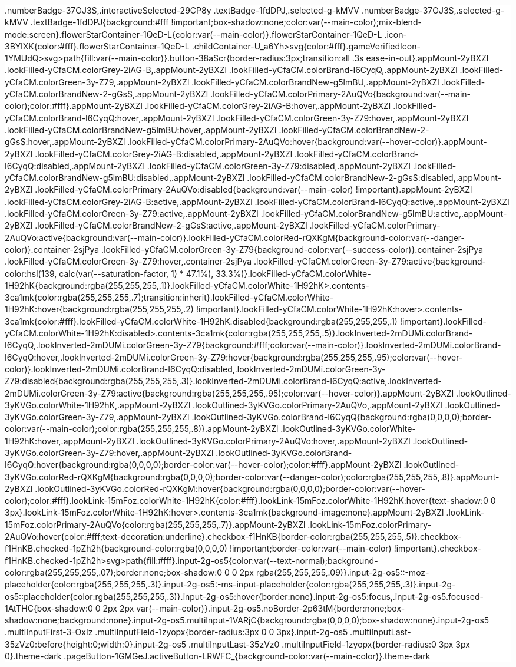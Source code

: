 .numberBadge-37OJ3S,.interactiveSelected-29CP8y .textBadge-1fdDPJ,.selected-g-kMVV .numberBadge-37OJ3S,.selected-g-kMVV .textBadge-1fdDPJ{background:#fff !important;box-shadow:none;color:var(--main-color);mix-blend-mode:screen}.flowerStarContainer-1QeD-L{color:var(--main-color)}.flowerStarContainer-1QeD-L .icon-3BYlXK{color:#fff}.flowerStarContainer-1QeD-L .childContainer-U_a6Yh>svg{color:#fff}.gameVerifiedIcon-1YMUdQ>svg>path{fill:var(--main-color)}.button-38aScr{border-radius:3px;transition:all .3s ease-in-out}.appMount-2yBXZl .lookFilled-yCfaCM.colorGrey-2iAG-B,.appMount-2yBXZl .lookFilled-yCfaCM.colorBrand-I6CyqQ,.appMount-2yBXZl .lookFilled-yCfaCM.colorGreen-3y-Z79,.appMount-2yBXZl .lookFilled-yCfaCM.colorBrandNew-g5lmBU,.appMount-2yBXZl .lookFilled-yCfaCM.colorBrandNew-2-gGsS,.appMount-2yBXZl .lookFilled-yCfaCM.colorPrimary-2AuQVo{background:var(--main-color);color:#fff}.appMount-2yBXZl .lookFilled-yCfaCM.colorGrey-2iAG-B:hover,.appMount-2yBXZl .lookFilled-yCfaCM.colorBrand-I6CyqQ:hover,.appMount-2yBXZl .lookFilled-yCfaCM.colorGreen-3y-Z79:hover,.appMount-2yBXZl .lookFilled-yCfaCM.colorBrandNew-g5lmBU:hover,.appMount-2yBXZl .lookFilled-yCfaCM.colorBrandNew-2-gGsS:hover,.appMount-2yBXZl .lookFilled-yCfaCM.colorPrimary-2AuQVo:hover{background:var(--hover-color)}.appMount-2yBXZl .lookFilled-yCfaCM.colorGrey-2iAG-B:disabled,.appMount-2yBXZl .lookFilled-yCfaCM.colorBrand-I6CyqQ:disabled,.appMount-2yBXZl .lookFilled-yCfaCM.colorGreen-3y-Z79:disabled,.appMount-2yBXZl .lookFilled-yCfaCM.colorBrandNew-g5lmBU:disabled,.appMount-2yBXZl .lookFilled-yCfaCM.colorBrandNew-2-gGsS:disabled,.appMount-2yBXZl .lookFilled-yCfaCM.colorPrimary-2AuQVo:disabled{background:var(--main-color) !important}.appMount-2yBXZl .lookFilled-yCfaCM.colorGrey-2iAG-B:active,.appMount-2yBXZl .lookFilled-yCfaCM.colorBrand-I6CyqQ:active,.appMount-2yBXZl .lookFilled-yCfaCM.colorGreen-3y-Z79:active,.appMount-2yBXZl .lookFilled-yCfaCM.colorBrandNew-g5lmBU:active,.appMount-2yBXZl .lookFilled-yCfaCM.colorBrandNew-2-gGsS:active,.appMount-2yBXZl .lookFilled-yCfaCM.colorPrimary-2AuQVo:active{background:var(--main-color)}.lookFilled-yCfaCM.colorRed-rQXKgM{background-color:var(--danger-color)}.container-2sjPya .lookFilled-yCfaCM.colorGreen-3y-Z79{background-color:var(--success-color)}.container-2sjPya .lookFilled-yCfaCM.colorGreen-3y-Z79:hover,.container-2sjPya .lookFilled-yCfaCM.colorGreen-3y-Z79:active{background-color:hsl(139, calc(var(--saturation-factor, 1) * 47.1%), 33.3%)}.lookFilled-yCfaCM.colorWhite-1H92hK{background:rgba(255,255,255,.1)}.lookFilled-yCfaCM.colorWhite-1H92hK>.contents-3ca1mk{color:rgba(255,255,255,.7);transition:inherit}.lookFilled-yCfaCM.colorWhite-1H92hK:hover{background:rgba(255,255,255,.2) !important}.lookFilled-yCfaCM.colorWhite-1H92hK:hover>.contents-3ca1mk{color:#fff}.lookFilled-yCfaCM.colorWhite-1H92hK:disabled{background:rgba(255,255,255,.1) !important}.lookFilled-yCfaCM.colorWhite-1H92hK:disabled>.contents-3ca1mk{color:rgba(255,255,255,.5)}.lookInverted-2mDUMi.colorBrand-I6CyqQ,.lookInverted-2mDUMi.colorGreen-3y-Z79{background:#fff;color:var(--main-color)}.lookInverted-2mDUMi.colorBrand-I6CyqQ:hover,.lookInverted-2mDUMi.colorGreen-3y-Z79:hover{background:rgba(255,255,255,.95);color:var(--hover-color)}.lookInverted-2mDUMi.colorBrand-I6CyqQ:disabled,.lookInverted-2mDUMi.colorGreen-3y-Z79:disabled{background:rgba(255,255,255,.3)}.lookInverted-2mDUMi.colorBrand-I6CyqQ:active,.lookInverted-2mDUMi.colorGreen-3y-Z79:active{background:rgba(255,255,255,.95);color:var(--hover-color)}.appMount-2yBXZl .lookOutlined-3yKVGo.colorWhite-1H92hK,.appMount-2yBXZl .lookOutlined-3yKVGo.colorPrimary-2AuQVo,.appMount-2yBXZl .lookOutlined-3yKVGo.colorGreen-3y-Z79,.appMount-2yBXZl .lookOutlined-3yKVGo.colorBrand-I6CyqQ{background:rgba(0,0,0,0);border-color:var(--main-color);color:rgba(255,255,255,.8)}.appMount-2yBXZl .lookOutlined-3yKVGo.colorWhite-1H92hK:hover,.appMount-2yBXZl .lookOutlined-3yKVGo.colorPrimary-2AuQVo:hover,.appMount-2yBXZl .lookOutlined-3yKVGo.colorGreen-3y-Z79:hover,.appMount-2yBXZl .lookOutlined-3yKVGo.colorBrand-I6CyqQ:hover{background:rgba(0,0,0,0);border-color:var(--hover-color);color:#fff}.appMount-2yBXZl .lookOutlined-3yKVGo.colorRed-rQXKgM{background:rgba(0,0,0,0);border-color:var(--danger-color);color:rgba(255,255,255,.8)}.appMount-2yBXZl .lookOutlined-3yKVGo.colorRed-rQXKgM:hover{background:rgba(0,0,0,0);border-color:var(--hover-color);color:#fff}.lookLink-15mFoz.colorWhite-1H92hK{color:#fff}.lookLink-15mFoz.colorWhite-1H92hK:hover{text-shadow:0 0 3px}.lookLink-15mFoz.colorWhite-1H92hK:hover>.contents-3ca1mk{background-image:none}.appMount-2yBXZl .lookLink-15mFoz.colorPrimary-2AuQVo{color:rgba(255,255,255,.7)}.appMount-2yBXZl .lookLink-15mFoz.colorPrimary-2AuQVo:hover{color:#fff;text-decoration:underline}.checkbox-f1HnKB{border-color:rgba(255,255,255,.5)}.checkbox-f1HnKB.checked-1pZh2h{background-color:rgba(0,0,0,0) !important;border-color:var(--main-color) !important}.checkbox-f1HnKB.checked-1pZh2h>svg>path{fill:#fff}.input-2g-os5{color:var(--text-normal);background-color:rgba(255,255,255,.07);border:none;box-shadow:0 0 0 2px rgba(255,255,255,.09)}.input-2g-os5::-moz-placeholder{color:rgba(255,255,255,.3)}.input-2g-os5:-ms-input-placeholder{color:rgba(255,255,255,.3)}.input-2g-os5::placeholder{color:rgba(255,255,255,.3)}.input-2g-os5:hover{border:none}.input-2g-os5:focus,.input-2g-os5.focused-1AtTHC{box-shadow:0 0 2px 2px var(--main-color)}.input-2g-os5.noBorder-2p63tM{border:none;box-shadow:none;background:none}.input-2g-os5.multiInput-1VARjC{background:rgba(0,0,0,0);box-shadow:none}.input-2g-os5 .multiInputFirst-3-OxIz .multiInputField-1zyopx{border-radius:3px 0 0 3px}.input-2g-os5 .multiInputLast-35zVz0:before{height:0;width:0}.input-2g-os5 .multiInputLast-35zVz0 .multiInputField-1zyopx{border-radius:0 3px 3px 0}.theme-dark .pageButton-1GMGeJ.activeButton-LRWFC_{background-color:var(--main-color)}.theme-dark